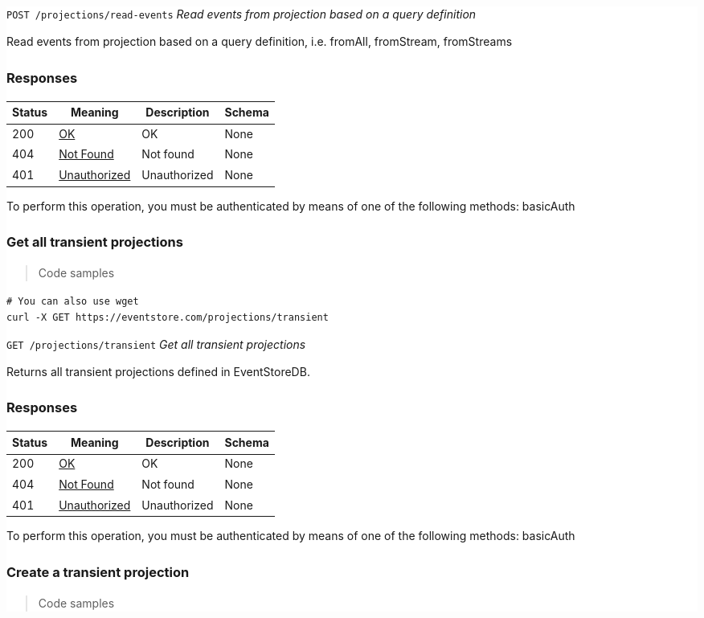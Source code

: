  `POST /projections/read-events`
*Read events from projection based on a query definition*

Read events from projection based on a query definition, i.e. fromAll, fromStream, fromStreams

<h3 id="read-projection-events-based-on-a-query-responses">Responses</h3>

|Status|Meaning|Description|Schema|
|---|---|---|---|
|200|[OK](https://tools.ietf.org/html/rfc7231#section-6.3.1)|OK|None|
|404|[Not Found](https://tools.ietf.org/html/rfc7231#section-6.5.4)|Not found|None|
|401|[Unauthorized](https://tools.ietf.org/html/rfc7235#section-3.1)|Unauthorized|None|

<aside class="warning">
To perform this operation, you must be authenticated by means of one of the following methods:
basicAuth
</aside>

### Get all transient projections

<a id="opIdGet all transient projections"></a>

> Code samples

``` shell
# You can also use wget
curl -X GET https://eventstore.com/projections/transient

```

 `GET /projections/transient`
*Get all transient projections*

Returns all transient projections defined in EventStoreDB.

<h3 id="get-all-transient-projections-responses">Responses</h3>

|Status|Meaning|Description|Schema|
|---|---|---|---|
|200|[OK](https://tools.ietf.org/html/rfc7231#section-6.3.1)|OK|None|
|404|[Not Found](https://tools.ietf.org/html/rfc7231#section-6.5.4)|Not found|None|
|401|[Unauthorized](https://tools.ietf.org/html/rfc7235#section-3.1)|Unauthorized|None|

<aside class="warning">
To perform this operation, you must be authenticated by means of one of the following methods:
basicAuth
</aside>

### Create a transient projection

<a id="opIdCreate a transient projection"></a>

> Code samples
